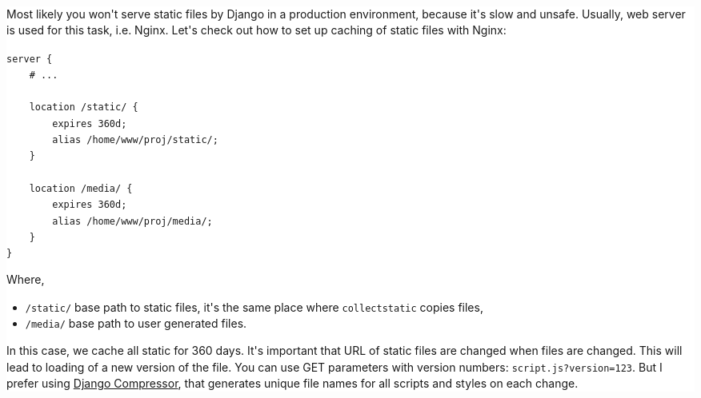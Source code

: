 Most likely you won't serve static files by Django in a production environment, because it's slow and unsafe.
Usually, web server is used for this task, i.e. Nginx. Let's check out how to set up caching of static files with Nginx:

```nginx
server {
    # ...

    location /static/ {
        expires 360d;
        alias /home/www/proj/static/;
    }

    location /media/ {
        expires 360d;
        alias /home/www/proj/media/;
    }
}
```

Where,

-  `/static/` base path to static files, it's the same place where `collectstatic` copies files,
-  `/media/` base path to user generated files.

In this case, we cache all static for 360 days. It's important that URL of static files are changed when files are
changed. This will lead to loading of a new version of the file. You can use GET parameters with version numbers:
`script.js?version=123`. But I prefer using [Django Compressor](https://django-compressor.readthedocs.io/en/latest/),
that generates unique file names for all scripts and styles on each change.
